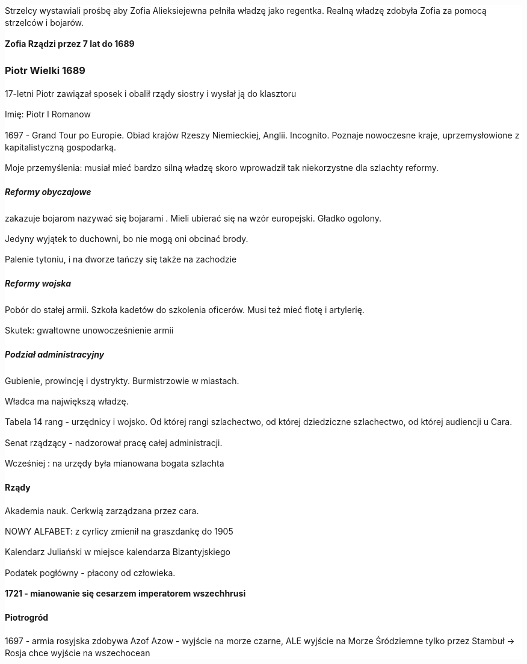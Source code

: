 Strzelcy wystawiali prośbę aby Zofia Alieksiejewna pełniła władzę jako regentka. Realną władzę zdobyła Zofia za pomocą strzelców i bojarów.

**Zofia Rządzi przez 7 lat do 1689**

### Piotr Wielki 1689 
17-letni Piotr zawiązał sposek i obalił rządy siostry i wysłał ją do klasztoru


Imię: Piotr I Romanow

1697 - Grand Tour po Europie. Obiad krajów Rzeszy Niemieckiej, Anglii. Incognito. Poznaje nowoczesne kraje, uprzemysłowione z kapitalistyczną gospodarką.

Moje przemyślenia: musiał mieć bardzo silną władzę skoro wprowadził tak niekorzystne dla szlachty reformy.

##### Reformy obyczajowe
zakazuje bojarom nazywać się bojarami . Mieli ubierać się na wzór europejski.
Gładko ogolony.

Jedyny wyjątek to duchowni, bo nie mogą oni obcinać brody.

Palenie tytoniu, i na dworze tańczy się także na zachodzie

##### Reformy wojska
Pobór do stałej armii. Szkoła kadetów do szkolenia oficerów.
Musi też mieć flotę i artylerię.

Skutek: gwałtowne unowocześnienie armii

##### Podział administracyjny
Gubienie, prowincję i dystrykty.
Burmistrzowie w miastach.

Władca ma największą władzę.

Tabela 14 rang - urzędnicy i wojsko.
Od której rangi szlachectwo, od której dziedziczne szlachectwo, od której audiencji u Cara.

Senat rządzący - nadzorował pracę całej administracji.

Wcześniej : na urzędy była mianowana bogata szlachta
#### Rządy

Akademia nauk. 
Cerkwią zarządzana przez cara.

NOWY ALFABET: z cyrlicy zmienił na graszdankę do 1905

Kalendarz Juliański w miejsce kalendarza Bizantyjskiego 

Podatek pogłówny - płacony od człowieka.

**1721 - mianowanie się cesarzem imperatorem wszechhrusi**

#### Piotrogród
1697 - armia rosyjska zdobywa Azof
Azow - wyjście na morze czarne, ALE wyjście na Morze Śródziemne tylko przez Stambuł -> Rosja chce wyjście na wszechocean
